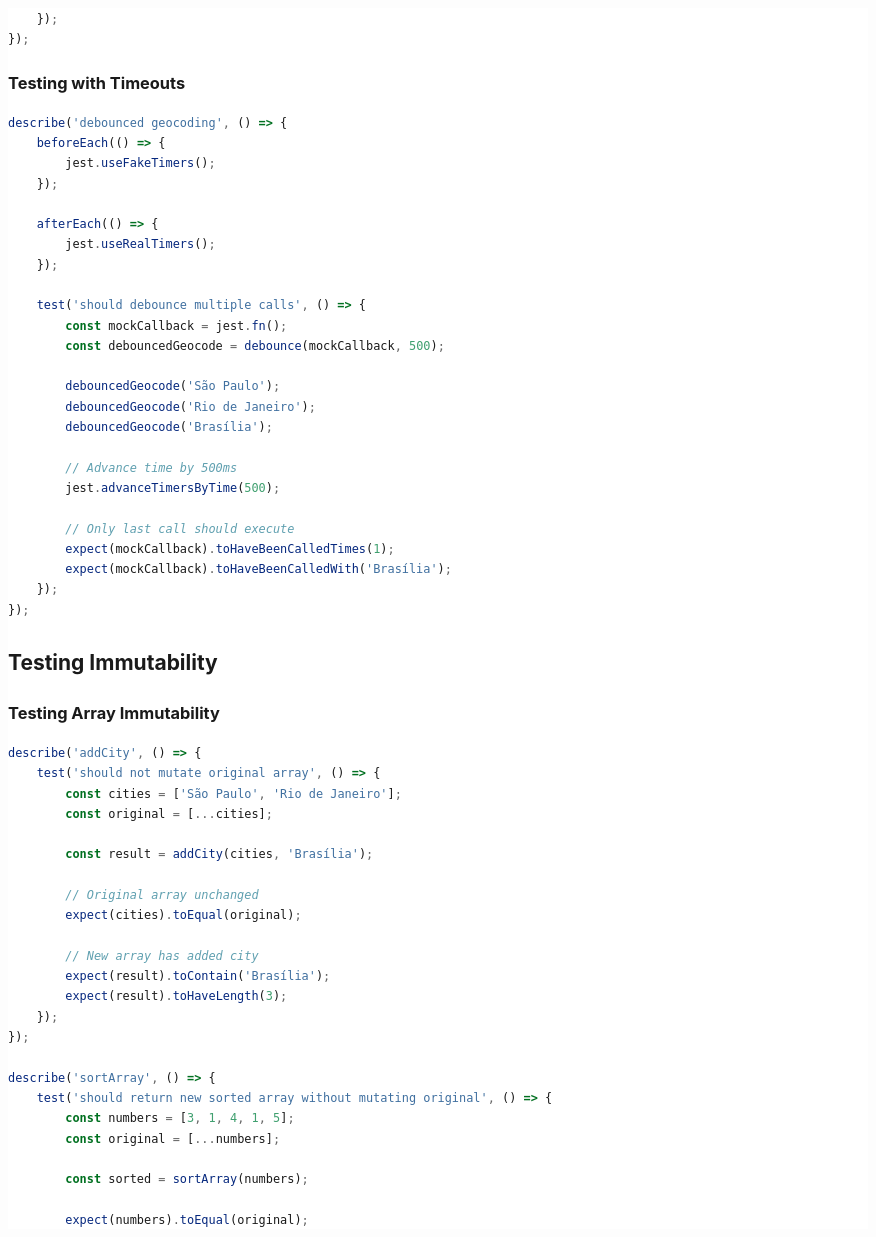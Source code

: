 ```javascript
    });
});
```

### Testing with Timeouts

```javascript
describe('debounced geocoding', () => {
    beforeEach(() => {
        jest.useFakeTimers();
    });
    
    afterEach(() => {
        jest.useRealTimers();
    });
    
    test('should debounce multiple calls', () => {
        const mockCallback = jest.fn();
        const debouncedGeocode = debounce(mockCallback, 500);
        
        debouncedGeocode('São Paulo');
        debouncedGeocode('Rio de Janeiro');
        debouncedGeocode('Brasília');
        
        // Advance time by 500ms
        jest.advanceTimersByTime(500);
        
        // Only last call should execute
        expect(mockCallback).toHaveBeenCalledTimes(1);
        expect(mockCallback).toHaveBeenCalledWith('Brasília');
    });
});
```

## Testing Immutability

### Testing Array Immutability

```javascript
describe('addCity', () => {
    test('should not mutate original array', () => {
        const cities = ['São Paulo', 'Rio de Janeiro'];
        const original = [...cities];
        
        const result = addCity(cities, 'Brasília');
        
        // Original array unchanged
        expect(cities).toEqual(original);
        
        // New array has added city
        expect(result).toContain('Brasília');
        expect(result).toHaveLength(3);
    });
});

describe('sortArray', () => {
    test('should return new sorted array without mutating original', () => {
        const numbers = [3, 1, 4, 1, 5];
        const original = [...numbers];
        
        const sorted = sortArray(numbers);
        
        expect(numbers).toEqual(original);
```